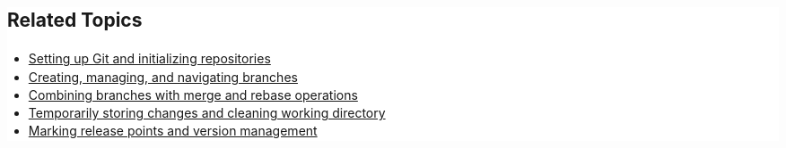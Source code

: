 
## Related Topics

- [Setting up Git and initializing repositories](setup-and-init.md)
- [Creating, managing, and navigating branches](branching.md)
- [Combining branches with merge and rebase operations](merging-rebasing.md)
- [Temporarily storing changes and cleaning working directory](stash-clean.md)
- [Marking release points and version management](tags-releases.md)

